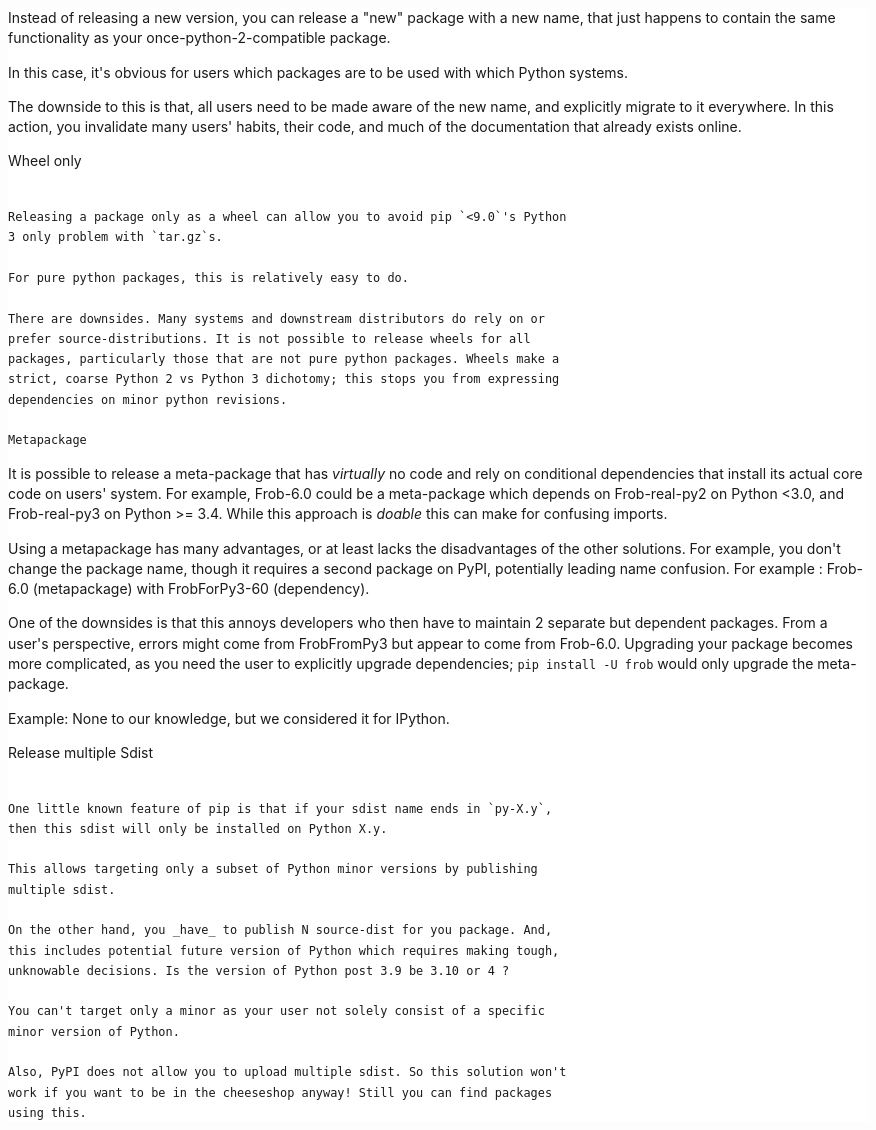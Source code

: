 Instead of releasing a new version, you can release a "new" package with a new
name, that just happens to contain the same functionality as your
once-python-2-compatible package.

In this case, it's obvious for users which packages are to be used with which
Python systems.

The downside to this is that, all users need to be made aware of the new name,
and explicitly migrate to it everywhere. In this action, you invalidate many
users' habits, their code, and much of the documentation that already exists
online.

Wheel only
~~~~~~~~~~

Releasing a package only as a wheel can allow you to avoid pip `<9.0`'s Python
3 only problem with `tar.gz`s.

For pure python packages, this is relatively easy to do.

There are downsides. Many systems and downstream distributors do rely on or
prefer source-distributions. It is not possible to release wheels for all
packages, particularly those that are not pure python packages. Wheels make a
strict, coarse Python 2 vs Python 3 dichotomy; this stops you from expressing
dependencies on minor python revisions.

Metapackage
~~~~~~~~~~~

It is possible to release a meta-package that has _virtually_ no code and rely
on conditional dependencies that install its actual core code on users' system.
For example, Frob-6.0 could be a meta-package which depends on Frob-real-py2 on
Python <3.0, and Frob-real-py3 on Python >= 3.4. While this approach is
_doable_ this can make for confusing imports.

Using a metapackage has many advantages, or at least lacks the disadvantages of
the other solutions. For example, you don't change the package name, though it
requires a second package on PyPI, potentially leading name confusion. For
example : Frob-6.0 (metapackage) with FrobForPy3-60 (dependency). 

One of the downsides is that this annoys developers who then have to maintain 2
separate but dependent packages. From a user's perspective, errors might come
from FrobFromPy3 but appear to come from Frob-6.0. Upgrading your package
becomes more complicated, as you need the user to explicitly upgrade
dependencies; `pip install -U frob` would only upgrade the meta-package.

Example: None to our knowledge, but we considered it for IPython.


Release multiple Sdist
~~~~~~~~~~~~~~~~~~~~~~

One little known feature of pip is that if your sdist name ends in `py-X.y`,
then this sdist will only be installed on Python X.y.

This allows targeting only a subset of Python minor versions by publishing
multiple sdist. 

On the other hand, you _have_ to publish N source-dist for you package. And,
this includes potential future version of Python which requires making tough,
unknowable decisions. Is the version of Python post 3.9 be 3.10 or 4 ?

You can't target only a minor as your user not solely consist of a specific
minor version of Python. 

Also, PyPI does not allow you to upload multiple sdist. So this solution won't
work if you want to be in the cheeseshop anyway! Still you can find packages
using this.
~~~~~~~~~~~~~~~~~~~~~~